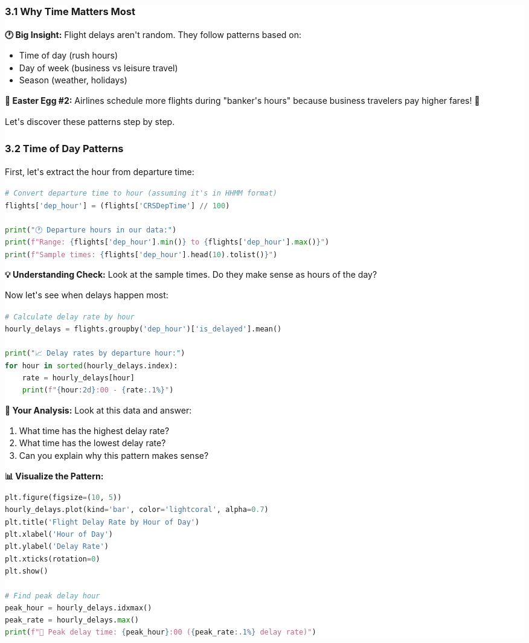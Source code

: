 ### 3.1 Why Time Matters Most

**🕐 Big Insight:** Flight delays aren't random. They follow patterns based on:
- Time of day (rush hours)
- Day of week (business vs leisure travel)
- Season (weather, holidays)

**🥚 Easter Egg #2:** Airlines schedule more flights during "banker's hours" because business travelers pay higher fares! 💼

Let's discover these patterns step by step.

### 3.2 Time of Day Patterns

First, let's extract the hour from departure time:

```python
# Convert departure time to hour (assuming it's in HHMM format)
flights['dep_hour'] = (flights['CRSDepTime'] // 100)

print("🕐 Departure hours in our data:")
print(f"Range: {flights['dep_hour'].min()} to {flights['dep_hour'].max()}")
print(f"Sample times: {flights['dep_hour'].head(10).tolist()}")
```

**💡 Understanding Check:** Look at the sample times. Do they make sense as hours of the day?

Now let's see when delays happen most:

```python
# Calculate delay rate by hour
hourly_delays = flights.groupby('dep_hour')['is_delayed'].mean()

print("📈 Delay rates by departure hour:")
for hour in sorted(hourly_delays.index):
    rate = hourly_delays[hour]
    print(f"{hour:2d}:00 - {rate:.1%}")
```

**🤔 Your Analysis:** Look at this data and answer:
1. What time has the highest delay rate?
2. What time has the lowest delay rate?
3. Can you explain why this pattern makes sense?

**📊 Visualize the Pattern:**

```python
plt.figure(figsize=(10, 5))
hourly_delays.plot(kind='bar', color='lightcoral', alpha=0.7)
plt.title('Flight Delay Rate by Hour of Day')
plt.xlabel('Hour of Day')
plt.ylabel('Delay Rate')
plt.xticks(rotation=0)
plt.show()

# Find peak delay hour
peak_hour = hourly_delays.idxmax()
peak_rate = hourly_delays.max()
print(f"🔴 Peak delay time: {peak_hour}:00 ({peak_rate:.1%} delay rate)")
```

